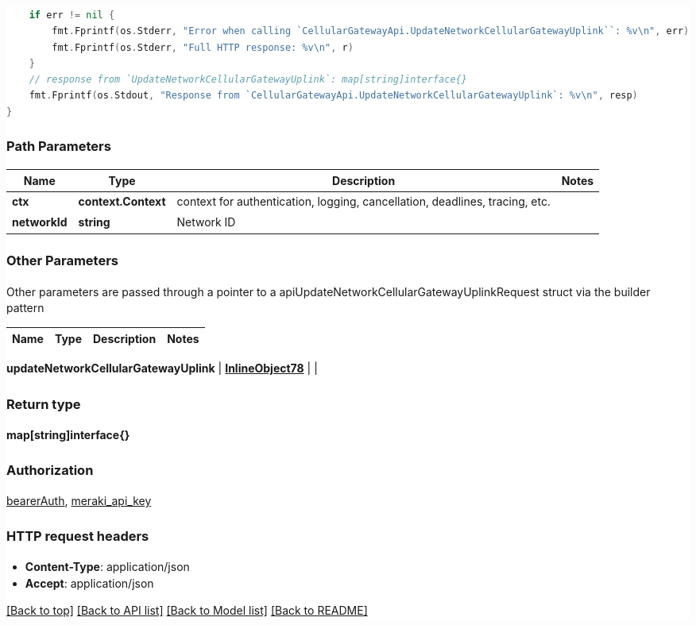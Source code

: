 ```go
    if err != nil {
        fmt.Fprintf(os.Stderr, "Error when calling `CellularGatewayApi.UpdateNetworkCellularGatewayUplink``: %v\n", err)
        fmt.Fprintf(os.Stderr, "Full HTTP response: %v\n", r)
    }
    // response from `UpdateNetworkCellularGatewayUplink`: map[string]interface{}
    fmt.Fprintf(os.Stdout, "Response from `CellularGatewayApi.UpdateNetworkCellularGatewayUplink`: %v\n", resp)
}
```

### Path Parameters


Name | Type | Description  | Notes
------------- | ------------- | ------------- | -------------
**ctx** | **context.Context** | context for authentication, logging, cancellation, deadlines, tracing, etc.
**networkId** | **string** | Network ID | 

### Other Parameters

Other parameters are passed through a pointer to a apiUpdateNetworkCellularGatewayUplinkRequest struct via the builder pattern


Name | Type | Description  | Notes
------------- | ------------- | ------------- | -------------

 **updateNetworkCellularGatewayUplink** | [**InlineObject78**](InlineObject78.md) |  | 

### Return type

**map[string]interface{}**

### Authorization

[bearerAuth](../README.md#bearerAuth), [meraki_api_key](../README.md#meraki_api_key)

### HTTP request headers

- **Content-Type**: application/json
- **Accept**: application/json

[[Back to top]](#) [[Back to API list]](../README.md#documentation-for-api-endpoints)
[[Back to Model list]](../README.md#documentation-for-models)
[[Back to README]](../README.md)

